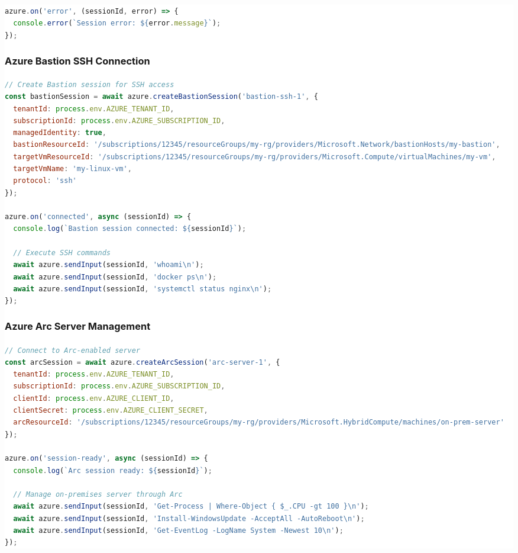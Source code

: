 ```javascript
azure.on('error', (sessionId, error) => {
  console.error(`Session error: ${error.message}`);
});
```

### Azure Bastion SSH Connection

```javascript
// Create Bastion session for SSH access
const bastionSession = await azure.createBastionSession('bastion-ssh-1', {
  tenantId: process.env.AZURE_TENANT_ID,
  subscriptionId: process.env.AZURE_SUBSCRIPTION_ID,
  managedIdentity: true,
  bastionResourceId: '/subscriptions/12345/resourceGroups/my-rg/providers/Microsoft.Network/bastionHosts/my-bastion',
  targetVmResourceId: '/subscriptions/12345/resourceGroups/my-rg/providers/Microsoft.Compute/virtualMachines/my-vm',
  targetVmName: 'my-linux-vm',
  protocol: 'ssh'
});

azure.on('connected', async (sessionId) => {
  console.log(`Bastion session connected: ${sessionId}`);
  
  // Execute SSH commands
  await azure.sendInput(sessionId, 'whoami\n');
  await azure.sendInput(sessionId, 'docker ps\n');
  await azure.sendInput(sessionId, 'systemctl status nginx\n');
});
```

### Azure Arc Server Management

```javascript
// Connect to Arc-enabled server
const arcSession = await azure.createArcSession('arc-server-1', {
  tenantId: process.env.AZURE_TENANT_ID,
  subscriptionId: process.env.AZURE_SUBSCRIPTION_ID,
  clientId: process.env.AZURE_CLIENT_ID,
  clientSecret: process.env.AZURE_CLIENT_SECRET,
  arcResourceId: '/subscriptions/12345/resourceGroups/my-rg/providers/Microsoft.HybridCompute/machines/on-prem-server'
});

azure.on('session-ready', async (sessionId) => {
  console.log(`Arc session ready: ${sessionId}`);
  
  // Manage on-premises server through Arc
  await azure.sendInput(sessionId, 'Get-Process | Where-Object { $_.CPU -gt 100 }\n');
  await azure.sendInput(sessionId, 'Install-WindowsUpdate -AcceptAll -AutoReboot\n');
  await azure.sendInput(sessionId, 'Get-EventLog -LogName System -Newest 10\n');
});
```

